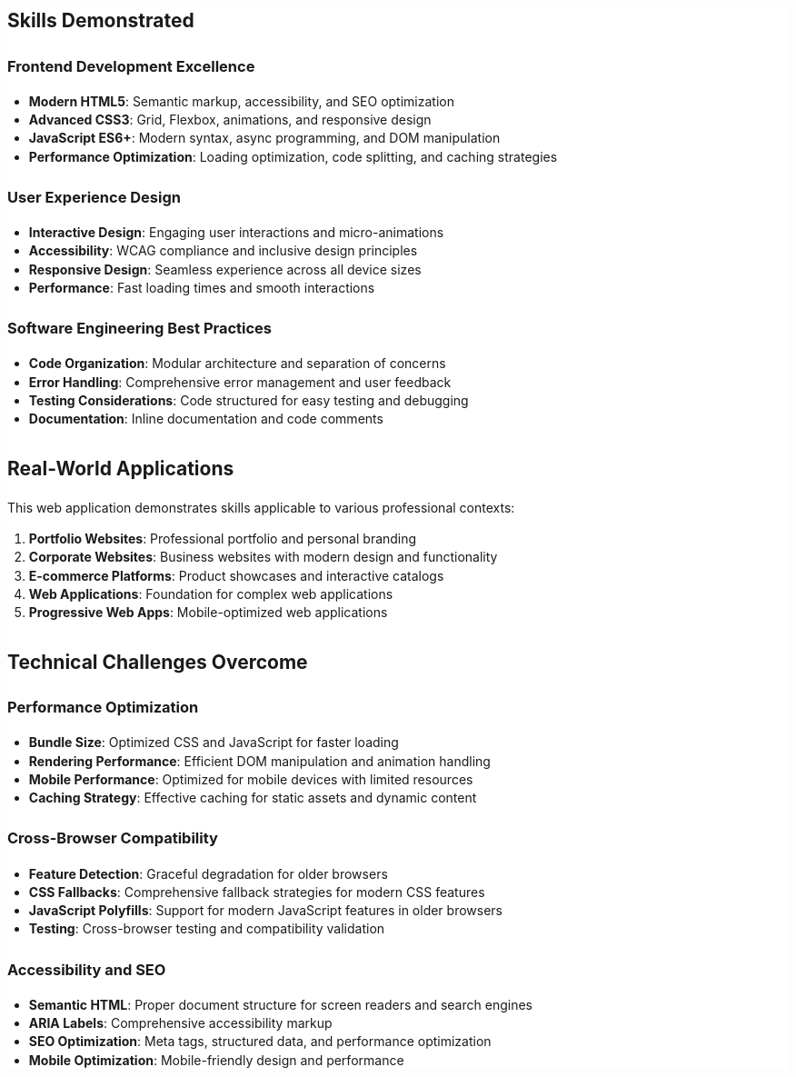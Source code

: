 ## Skills Demonstrated

### Frontend Development Excellence
- **Modern HTML5**: Semantic markup, accessibility, and SEO optimization
- **Advanced CSS3**: Grid, Flexbox, animations, and responsive design
- **JavaScript ES6+**: Modern syntax, async programming, and DOM manipulation
- **Performance Optimization**: Loading optimization, code splitting, and caching strategies

### User Experience Design
- **Interactive Design**: Engaging user interactions and micro-animations
- **Accessibility**: WCAG compliance and inclusive design principles
- **Responsive Design**: Seamless experience across all device sizes
- **Performance**: Fast loading times and smooth interactions

### Software Engineering Best Practices
- **Code Organization**: Modular architecture and separation of concerns
- **Error Handling**: Comprehensive error management and user feedback
- **Testing Considerations**: Code structured for easy testing and debugging
- **Documentation**: Inline documentation and code comments

## Real-World Applications

This web application demonstrates skills applicable to various professional contexts:

1. **Portfolio Websites**: Professional portfolio and personal branding
2. **Corporate Websites**: Business websites with modern design and functionality
3. **E-commerce Platforms**: Product showcases and interactive catalogs
4. **Web Applications**: Foundation for complex web applications
5. **Progressive Web Apps**: Mobile-optimized web applications

## Technical Challenges Overcome

### Performance Optimization
- **Bundle Size**: Optimized CSS and JavaScript for faster loading
- **Rendering Performance**: Efficient DOM manipulation and animation handling
- **Mobile Performance**: Optimized for mobile devices with limited resources
- **Caching Strategy**: Effective caching for static assets and dynamic content

### Cross-Browser Compatibility
- **Feature Detection**: Graceful degradation for older browsers
- **CSS Fallbacks**: Comprehensive fallback strategies for modern CSS features
- **JavaScript Polyfills**: Support for modern JavaScript features in older browsers
- **Testing**: Cross-browser testing and compatibility validation

### Accessibility and SEO
- **Semantic HTML**: Proper document structure for screen readers and search engines
- **ARIA Labels**: Comprehensive accessibility markup
- **SEO Optimization**: Meta tags, structured data, and performance optimization
- **Mobile Optimization**: Mobile-friendly design and performance

